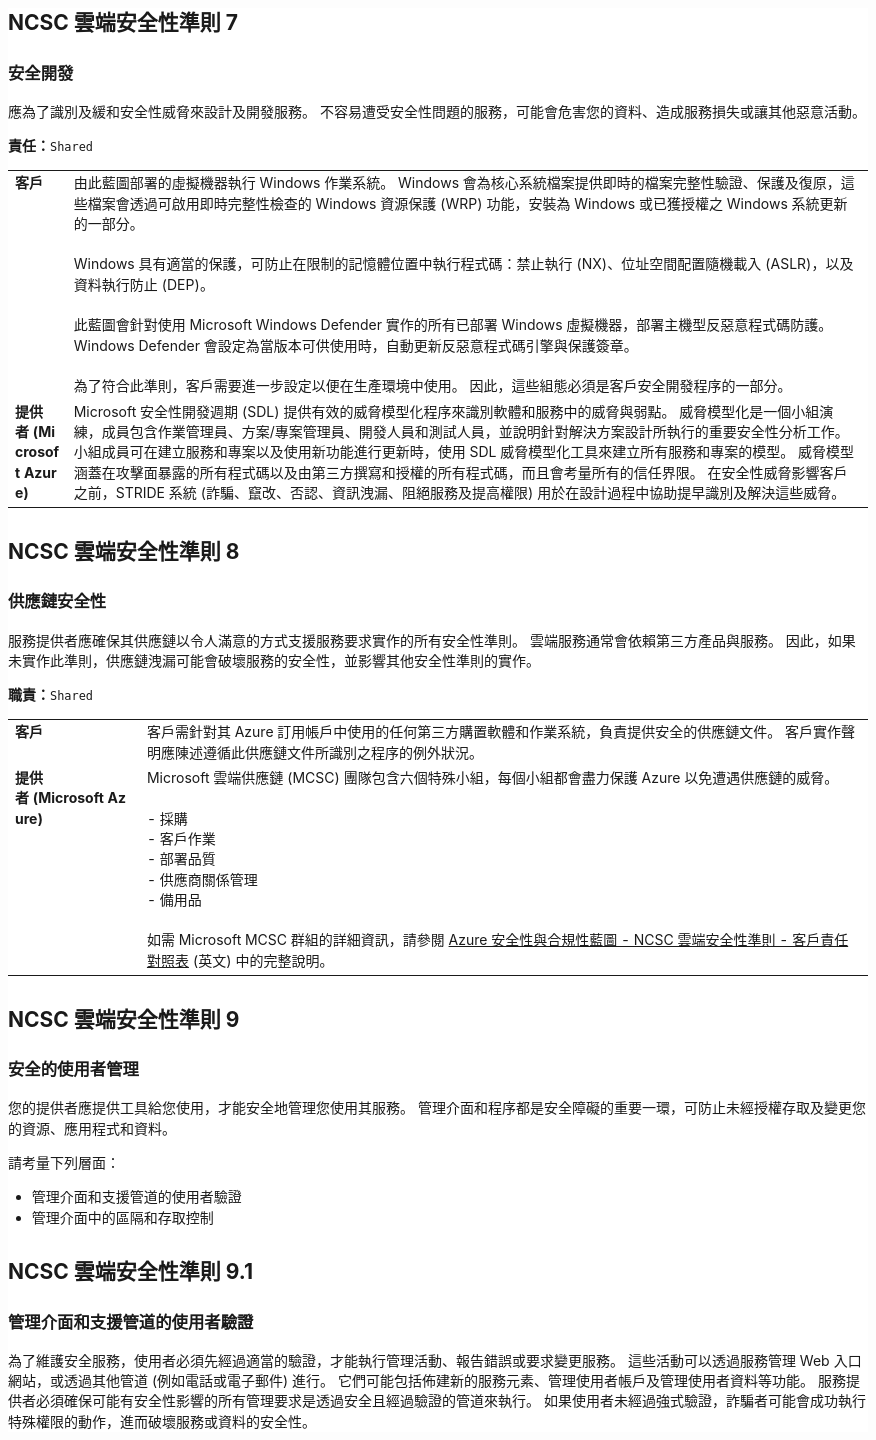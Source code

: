  ## <a name="ncsc-cloud-security-principle-7"></a>NCSC 雲端安全性準則 7
### <a name="secure-development"></a>安全開發
應為了識別及緩和安全性威脅來設計及開發服務。 不容易遭受安全性問題的服務，可能會危害您的資料、造成服務損失或讓其他惡意活動。


**責任：**`Shared`


|||
|---|---|
| **客戶** | 由此藍圖部署的虛擬機器執行 Windows 作業系統。 Windows 會為核心系統檔案提供即時的檔案完整性驗證、保護及復原，這些檔案會透過可啟用即時完整性檢查的 Windows 資源保護 (WRP) 功能，安裝為 Windows 或已獲授權之 Windows 系統更新的一部分。 <br /> <br /> Windows 具有適當的保護，可防止在限制的記憶體位置中執行程式碼：禁止執行 (NX)、位址空間配置隨機載入 (ASLR)，以及資料執行防止 (DEP)。 <br /> <br /> 此藍圖會針對使用 Microsoft Windows Defender 實作的所有已部署 Windows 虛擬機器，部署主機型反惡意程式碼防護。 Windows Defender 會設定為當版本可供使用時，自動更新反惡意程式碼引擎與保護簽章。 <br /> <br /> 為了符合此準則，客戶需要進一步設定以便在生產環境中使用。 因此，這些組態必須是客戶安全開發程序的一部分。 |
| **提供者&nbsp;(Microsoft&nbsp;Azure)** | Microsoft 安全性開發週期 (SDL) 提供有效的威脅模型化程序來識別軟體和服務中的威脅與弱點。 威脅模型化是一個小組演練，成員包含作業管理員、方案/專案管理員、開發人員和測試人員，並說明針對解決方案設計所執行的重要安全性分析工作。 小組成員可在建立服務和專案以及使用新功能進行更新時，使用 SDL 威脅模型化工具來建立所有服務和專案的模型。 威脅模型涵蓋在攻擊面暴露的所有程式碼以及由第三方撰寫和授權的所有程式碼，而且會考量所有的信任界限。 在安全性威脅影響客戶之前，STRIDE 系統 (詐騙、竄改、否認、資訊洩漏、阻絕服務及提高權限) 用於在設計過程中協助提早識別及解決這些威脅。 |


 ## <a name="ncsc-cloud-security-principle-8"></a>NCSC 雲端安全性準則 8
### <a name="supply-chain-security"></a>供應鏈安全性
服務提供者應確保其供應鏈以令人滿意的方式支援服務要求實作的所有安全性準則。
雲端服務通常會依賴第三方產品與服務。 因此，如果未實作此準則，供應鏈洩漏可能會破壞服務的安全性，並影響其他安全性準則的實作。


**職責：**`Shared`


|||
|---|---|
| **客戶** | 客戶需針對其 Azure 訂用帳戶中使用的任何第三方購置軟體和作業系統，負責提供安全的供應鏈文件。 客戶實作聲明應陳述遵循此供應鏈文件所識別之程序的例外狀況。 |
| **提供者&nbsp;(Microsoft&nbsp;Azure)** | Microsoft 雲端供應鏈 (MCSC) 團隊包含六個特殊小組，每個小組都會盡力保護 Azure 以免遭遇供應鏈的威脅。  <br />  <br /> - 採購 <br /> - 客戶作業 <br /> - 部署品質 <br /> - 供應商關係管理 <br /> - 備用品 <br />  <br /> 如需 Microsoft MCSC 群組的詳細資訊，請參閱 [Azure 安全性與合規性藍圖 - NCSC 雲端安全性準則 - 客戶責任對照表](https://aka.ms/blueprintuk-gcrm) \(英文\) 中的完整說明。 |


 ## <a name="ncsc-cloud-security-principle-9"></a>NCSC 雲端安全性準則 9
### <a name="secure-user-management"></a>安全的使用者管理
您的提供者應提供工具給您使用，才能安全地管理您使用其服務。 管理介面和程序都是安全障礙的重要一環，可防止未經授權存取及變更您的資源、應用程式和資料。

請考量下列層面：

- 管理介面和支援管道的使用者驗證
- 管理介面中的區隔和存取控制



 ## <a name="ncsc-cloud-security-principle-91"></a>NCSC 雲端安全性準則 9.1
### <a name="authentication-of-users-to-management-interfaces-and-within-support-channels"></a>管理介面和支援管道的使用者驗證
為了維護安全服務，使用者必須先經過適當的驗證，才能執行管理活動、報告錯誤或要求變更服務。
這些活動可以透過服務管理 Web 入口網站，或透過其他管道 (例如電話或電子郵件) 進行。 它們可能包括佈建新的服務元素、管理使用者帳戶及管理使用者資料等功能。
服務提供者必須確保可能有安全性影響的所有管理要求是透過安全且經過驗證的管道來執行。 如果使用者未經過強式驗證，詐騙者可能會成功執行特殊權限的動作，進而破壞服務或資料的安全性。
